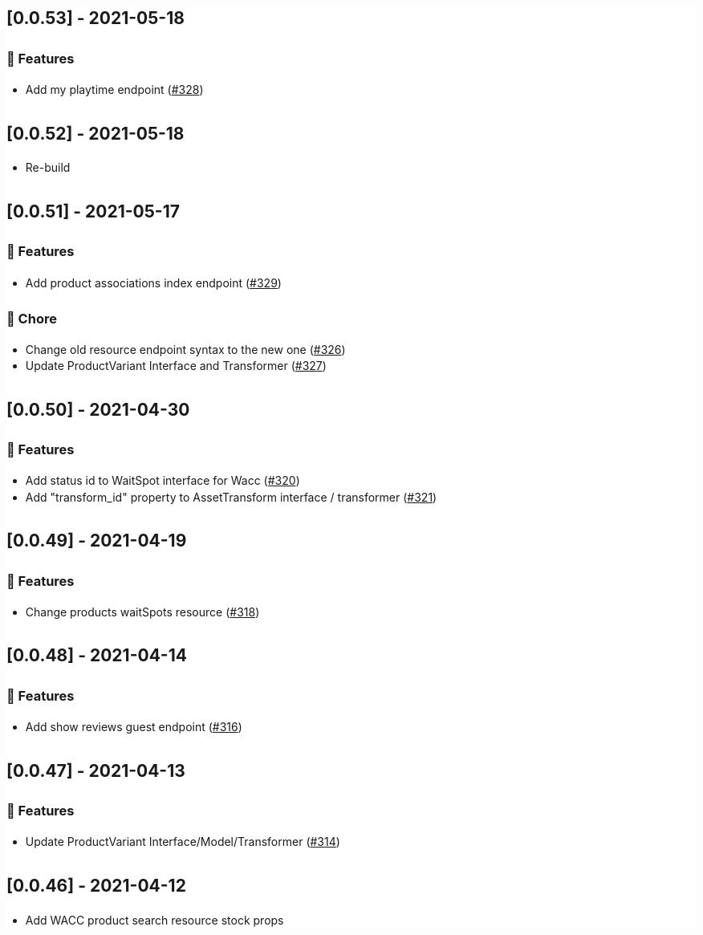 ## [0.0.53] - 2021-05-18
### 🚀 Features
- Add my playtime endpoint ([#328](https://github.com/whirli/whirli-client/pull/328))

## [0.0.52] - 2021-05-18
- Re-build

## [0.0.51] - 2021-05-17
### 🚀 Features
- Add product associations index endpoint ([#329](https://github.com/whirli/whirli-client/pull/329))

### 🏡 Chore
- Change old resource endpoint syntax to the new one ([#326](https://github.com/whirli/whirli-client/pull/326))
- Update ProductVariant Interface and Transformer ([#327](https://github.com/whirli/whirli-client/pull/327))

## [0.0.50] - 2021-04-30
### 🚀 Features
- Add status id to WaitSpot interface for Wacc ([#320](https://github.com/whirli/whirli-client/pull/320))
- Add "transform_id" property to AssetTransform interface / transformer ([#321](https://github.com/whirli/whirli-client/pull/321))

## [0.0.49] - 2021-04-19
### 🚀 Features
- Change products waitSpots resource ([#318](https://github.com/whirli/whirli-client/pull/318))

## [0.0.48] - 2021-04-14
### 🚀 Features
- Add show reviews guest endpoint ([#316](https://github.com/whirli/whirli-client/pull/316))

## [0.0.47] - 2021-04-13
### 🚀 Features
- Update ProductVariant Interface/Model/Transformer ([#314](https://github.com/whirli/whirli-client/pull/314))

## [0.0.46] - 2021-04-12
- Add WACC product search resource stock props
